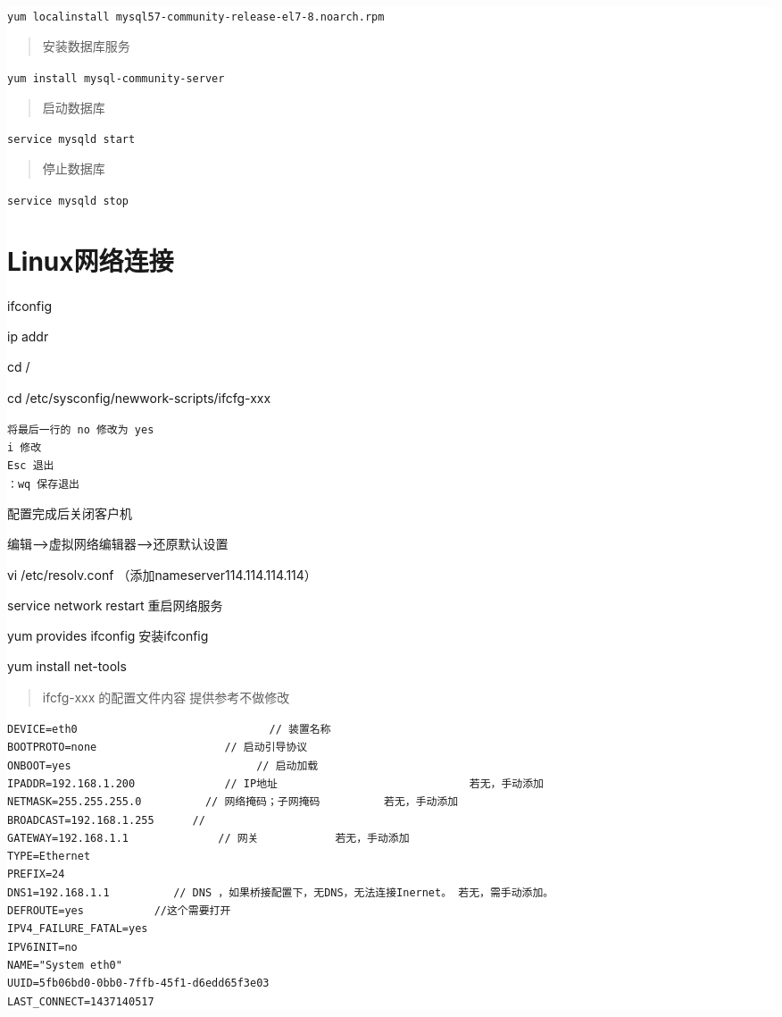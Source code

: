 ```
yum localinstall mysql57-community-release-el7-8.noarch.rpm
```

> 安装数据库服务

```
yum install mysql-community-server
```

> 启动数据库

```
service mysqld start
```

> 停止数据库

```
service mysqld stop
```

# Linux网络连接

ifconfig

ip addr

cd /

cd /etc/sysconfig/newwork-scripts/ifcfg-xxx

```
将最后一行的 no 修改为 yes
i 修改
Esc 退出
：wq 保存退出
```

  

配置完成后关闭客户机

编辑-->虚拟网络编辑器-->还原默认设置

vi /etc/resolv.conf         （添加nameserver114.114.114.114）

service network restart    重启网络服务

yum provides ifconfig      安装ifconfig

yum install net-tools

> ifcfg-xxx     的配置文件内容   提供参考不做修改

```
DEVICE=eth0                              // 装置名称
BOOTPROTO=none                    // 启动引导协议
ONBOOT=yes                             // 启动加载
IPADDR=192.168.1.200              // IP地址                              若无，手动添加
NETMASK=255.255.255.0          // 网络掩码；子网掩码          若无，手动添加
BROADCAST=192.168.1.255      // 
GATEWAY=192.168.1.1              // 网关            若无，手动添加
TYPE=Ethernet
PREFIX=24
DNS1=192.168.1.1          // DNS ，如果桥接配置下，无DNS，无法连接Inernet。 若无，需手动添加。
DEFROUTE=yes           //这个需要打开
IPV4_FAILURE_FATAL=yes
IPV6INIT=no
NAME="System eth0"
UUID=5fb06bd0-0bb0-7ffb-45f1-d6edd65f3e03
LAST_CONNECT=1437140517
```
